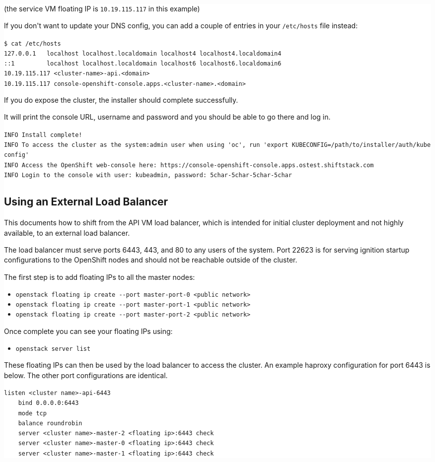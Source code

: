 (the service VM floating IP is `10.19.115.117` in this example)

If you don't want to update your DNS config, you can add a couple of entries in your `/etc/hosts` file instead:

```
$ cat /etc/hosts
127.0.0.1   localhost localhost.localdomain localhost4 localhost4.localdomain4
::1         localhost localhost.localdomain localhost6 localhost6.localdomain6
10.19.115.117 <cluster-name>-api.<domain>
10.19.115.117 console-openshift-console.apps.<cluster-name>.<domain>
```

If you do expose the cluster, the installer should complete successfully.

It will print the console URL, username and password and you should be able to go there and log in.

```
INFO Install complete!
INFO To access the cluster as the system:admin user when using 'oc', run 'export KUBECONFIG=/path/to/installer/auth/kubeconfig'
INFO Access the OpenShift web-console here: https://console-openshift-console.apps.ostest.shiftstack.com
INFO Login to the console with user: kubeadmin, password: 5char-5char-5char-5char
```

## Using an External Load Balancer

This documents how to shift from the API VM load balancer, which is
intended for initial cluster deployment and not highly available, to an
external load balancer.

The load balancer must serve ports 6443, 443, and 80 to any users of
the system.  Port 22623 is for serving ignition startup configurations
to the OpenShift nodes and should not be reachable outside of the cluster.

The first step is to add floating IPs to all the master nodes:

* `openstack floating ip create --port master-port-0 <public network>`
* `openstack floating ip create --port master-port-1 <public network>`
* `openstack floating ip create --port master-port-2 <public network>`

Once complete you can see your floating IPs using:

* `openstack server list`

These floating IPs can then be used by the load balancer to access
the cluster.  An example haproxy configuration for port 6443 is below.
The other port configurations are identical.

```
listen <cluster name>-api-6443
    bind 0.0.0.0:6443
    mode tcp
    balance roundrobin
    server <cluster name>-master-2 <floating ip>:6443 check
    server <cluster name>-master-0 <floating ip>:6443 check
    server <cluster name>-master-1 <floating ip>:6443 check
```
